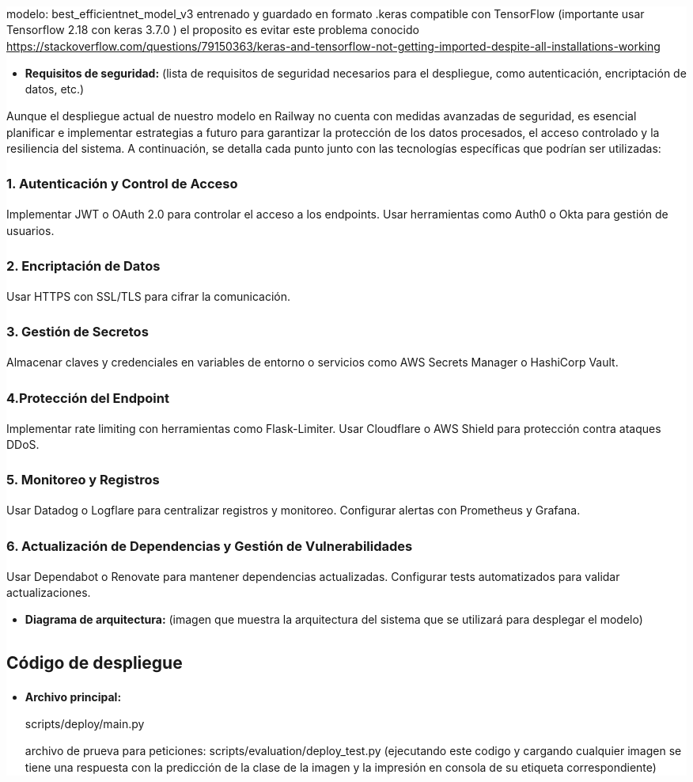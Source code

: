 modelo: best_efficientnet_model_v3 entrenado y guardado en formato .keras compatible con TensorFlow (importante usar Tensorflow 2.18 con keras 3.7.0 )
el proposito es evitar este problema conocido https://stackoverflow.com/questions/79150363/keras-and-tensorflow-not-getting-imported-despite-all-installations-working


- **Requisitos de seguridad:** (lista de requisitos de seguridad necesarios para el despliegue, como autenticación, encriptación de datos, etc.)

Aunque el despliegue actual de nuestro modelo en Railway no cuenta con medidas avanzadas de seguridad, es esencial planificar e implementar estrategias a futuro para garantizar la protección de los datos procesados, el acceso controlado y la resiliencia del sistema. A continuación, se detalla cada punto junto con las tecnologías específicas que podrían ser utilizadas:

### 1. Autenticación y Control de Acceso

Implementar JWT o OAuth 2.0 para controlar el acceso a los endpoints.
Usar herramientas como Auth0 o Okta para gestión de usuarios.

### 2. Encriptación de Datos

Usar HTTPS con SSL/TLS para cifrar la comunicación.

### 3. Gestión de Secretos

Almacenar claves y credenciales en variables de entorno o servicios como AWS Secrets Manager o HashiCorp Vault.

### 4.Protección del Endpoint

Implementar rate limiting con herramientas como Flask-Limiter.
Usar Cloudflare o AWS Shield para protección contra ataques DDoS.

### 5. Monitoreo y Registros

Usar Datadog o Logflare para centralizar registros y monitoreo.
Configurar alertas con Prometheus y Grafana.

### 6. Actualización de Dependencias y Gestión de Vulnerabilidades

Usar Dependabot o Renovate para mantener dependencias actualizadas.
Configurar tests automatizados para validar actualizaciones.

- **Diagrama de arquitectura:** (imagen que muestra la arquitectura del sistema que se utilizará para desplegar el modelo)


## Código de despliegue

- **Archivo principal:**

    scripts/deploy/main.py

    archivo de prueva para peticiones: scripts/evaluation/deploy_test.py (ejecutando este codigo y cargando cualquier imagen se tiene una respuesta con la predicción de la clase de la imagen y la impresión en consola de su etiqueta correspondiente)
